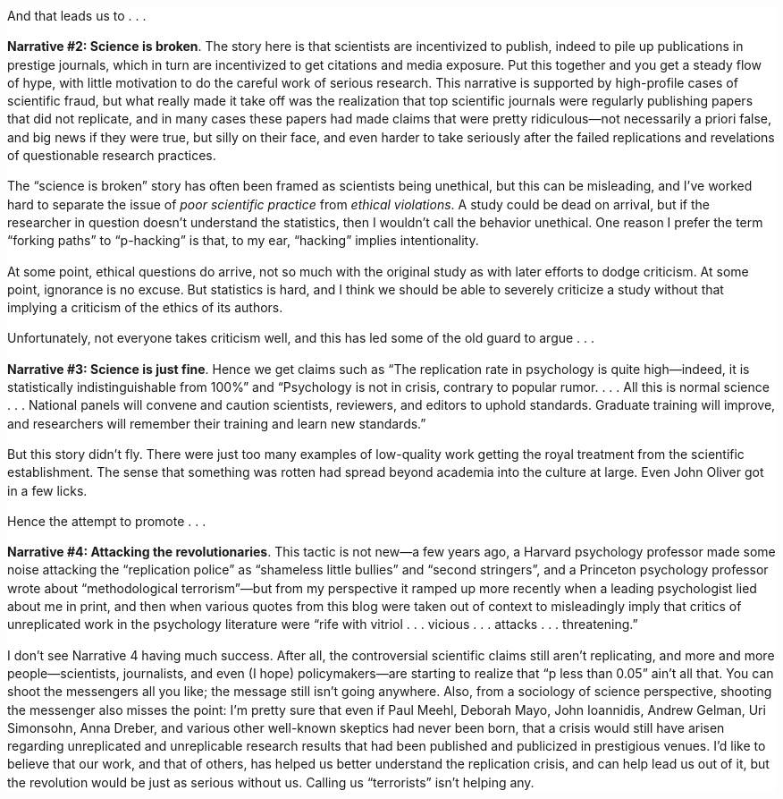 And that leads us to . . .

**Narrative #2: Science is broken**. The story here is that scientists are incentivized to publish, indeed to pile up publications in prestige journals, which in turn are incentivized to get citations and media exposure. Put this together and you get a steady flow of hype, with little motivation to do the careful work of serious research. This narrative is supported by high-profile cases of scientific fraud, but what really made it take off was the realization that top scientific journals were regularly publishing papers that did not replicate, and in many cases these papers had made claims that were pretty ridiculous—not necessarily a priori false, and big news if they were true, but silly on their face, and even harder to take seriously after the failed replications and revelations of questionable research practices.

The “science is broken” story has often been framed as scientists being unethical, but this can be misleading, and I’ve worked hard to separate the issue of *poor scientific practice* from *ethical violations*. A study could be dead on arrival, but if the researcher in question doesn’t understand the statistics, then I wouldn’t call the behavior unethical. One reason I prefer the term “forking paths” to “p-hacking” is that, to my ear, “hacking” implies intentionality.

At some point, ethical questions do arrive, not so much with the original study as with later efforts to dodge criticism. At some point, ignorance is no excuse. But statistics is hard, and I think we should be able to severely criticize a study without that implying a criticism of the ethics of its authors.

Unfortunately, not everyone takes criticism well, and this has led some of the old guard to argue . . .

**Narrative #3: Science is just fine**. Hence we get claims such as “The replication rate in psychology is quite high—indeed, it is statistically indistinguishable from 100%” and “Psychology is not in crisis, contrary to popular rumor. . . . All this is normal science . . . National panels will convene and caution scientists, reviewers, and editors to uphold standards. Graduate training will improve, and researchers will remember their training and learn new standards.”

But this story didn’t fly. There were just too many examples of low-quality work getting the royal treatment from the scientific establishment. The sense that something was rotten had spread beyond academia into the culture at large. Even John Oliver got in a few licks.

Hence the attempt to promote . . .

**Narrative #4: Attacking the revolutionaries**. This tactic is not new—a few years ago, a Harvard psychology professor made some noise attacking the “replication police” as “shameless little bullies” and “second stringers”, and a Princeton psychology professor wrote about “methodological terrorism”—but from my perspective it ramped up more recently when a leading psychologist lied about me in print, and then when various quotes from this blog were taken out of context to misleadingly imply that critics of unreplicated work in the psychology literature were “rife with vitriol . . . vicious . . . attacks . . . threatening.”

I don’t see Narrative 4 having much success. After all, the controversial scientific claims still aren’t replicating, and more and more people—scientists, journalists, and even (I hope) policymakers—are starting to realize that “p less than 0.05” ain’t all that. You can shoot the messengers all you like; the message still isn’t going anywhere. Also, from a sociology of science perspective, shooting the messenger also misses the point: I’m pretty sure that even if Paul Meehl, Deborah Mayo, John Ioannidis, Andrew Gelman, Uri Simonsohn, Anna Dreber, and various other well-known skeptics had never been born, that a crisis would still have arisen regarding unreplicated and unreplicable research results that had been published and publicized in prestigious venues. I’d like to believe that our work, and that of others, has helped us better understand the replication crisis, and can help lead us out of it, but the revolution would be just as serious without us. Calling us “terrorists” isn’t helping any.
